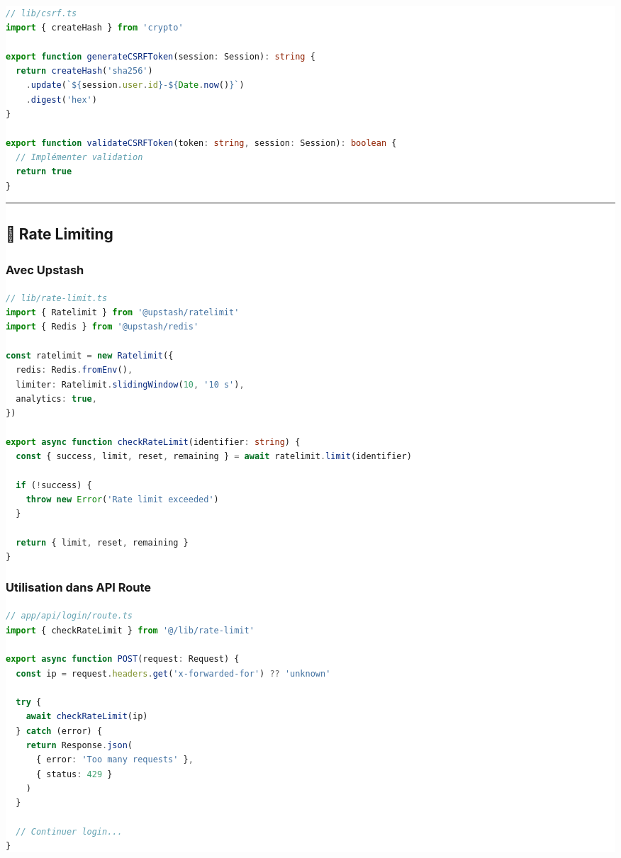 ```typescript
// lib/csrf.ts
import { createHash } from 'crypto'

export function generateCSRFToken(session: Session): string {
  return createHash('sha256')
    .update(`${session.user.id}-${Date.now()}`)
    .digest('hex')
}

export function validateCSRFToken(token: string, session: Session): boolean {
  // Implémenter validation
  return true
}
```

---

## 🚫 Rate Limiting

### Avec Upstash

```typescript
// lib/rate-limit.ts
import { Ratelimit } from '@upstash/ratelimit'
import { Redis } from '@upstash/redis'

const ratelimit = new Ratelimit({
  redis: Redis.fromEnv(),
  limiter: Ratelimit.slidingWindow(10, '10 s'),
  analytics: true,
})

export async function checkRateLimit(identifier: string) {
  const { success, limit, reset, remaining } = await ratelimit.limit(identifier)

  if (!success) {
    throw new Error('Rate limit exceeded')
  }

  return { limit, reset, remaining }
}
```

### Utilisation dans API Route

```typescript
// app/api/login/route.ts
import { checkRateLimit } from '@/lib/rate-limit'

export async function POST(request: Request) {
  const ip = request.headers.get('x-forwarded-for') ?? 'unknown'

  try {
    await checkRateLimit(ip)
  } catch (error) {
    return Response.json(
      { error: 'Too many requests' },
      { status: 429 }
    )
  }

  // Continuer login...
}
```